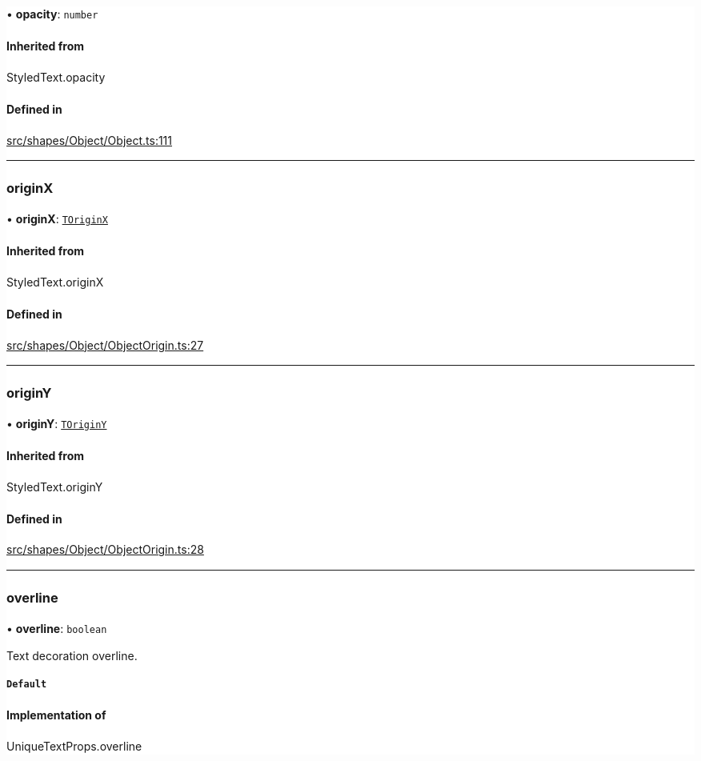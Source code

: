 • **opacity**: `number`

#### Inherited from

StyledText.opacity

#### Defined in

[src/shapes/Object/Object.ts:111](https://github.com/fabricjs/fabric.js/blob/7d0e39dd9/src/shapes/Object/Object.ts#L111)

___

### originX

• **originX**: [`TOriginX`](/apidocs/modules.md#toriginx)

#### Inherited from

StyledText.originX

#### Defined in

[src/shapes/Object/ObjectOrigin.ts:27](https://github.com/fabricjs/fabric.js/blob/7d0e39dd9/src/shapes/Object/ObjectOrigin.ts#L27)

___

### originY

• **originY**: [`TOriginY`](/apidocs/modules.md#toriginy)

#### Inherited from

StyledText.originY

#### Defined in

[src/shapes/Object/ObjectOrigin.ts:28](https://github.com/fabricjs/fabric.js/blob/7d0e39dd9/src/shapes/Object/ObjectOrigin.ts#L28)

___

### overline

• **overline**: `boolean`

Text decoration overline.

**`Default`**

```ts

```

#### Implementation of

UniqueTextProps.overline
